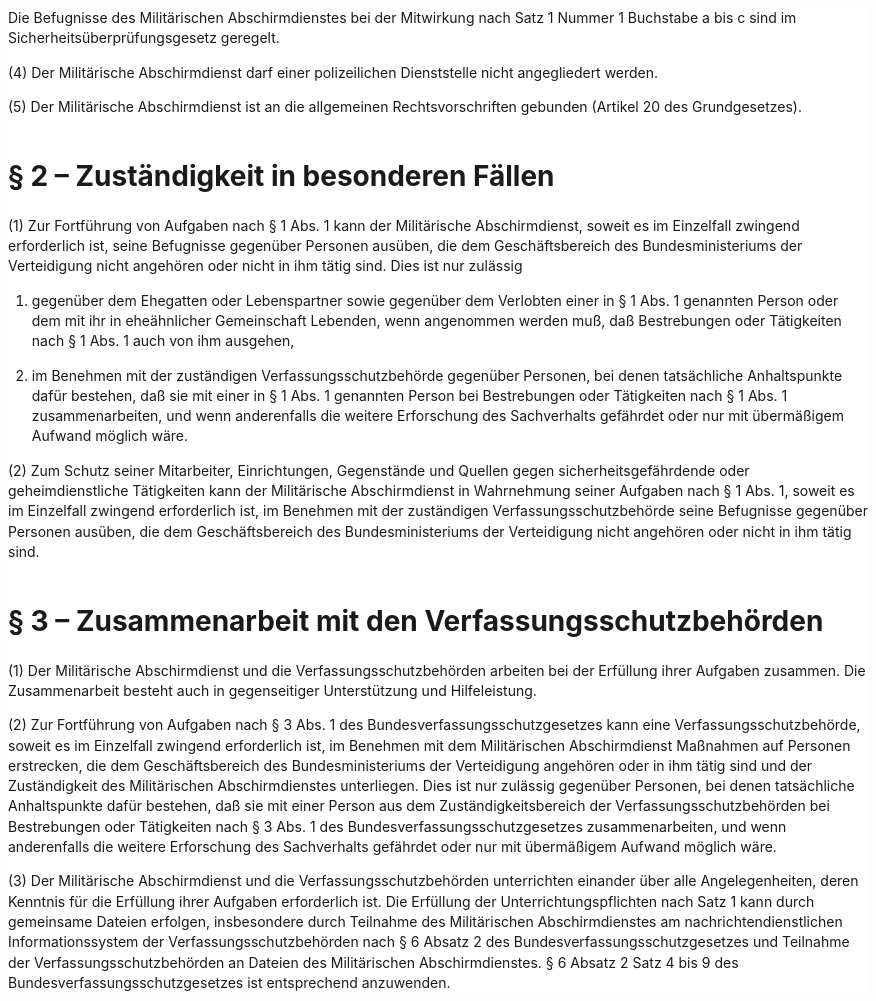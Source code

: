 Die Befugnisse des Militärischen Abschirmdienstes bei der Mitwirkung nach Satz 1 Nummer 1 Buchstabe a bis c sind im Sicherheitsüberprüfungsgesetz geregelt.

(4) Der Militärische Abschirmdienst darf einer polizeilichen Dienststelle nicht angegliedert werden.

(5) Der Militärische Abschirmdienst ist an die allgemeinen Rechtsvorschriften gebunden (Artikel 20 des Grundgesetzes).

# § 2 – Zuständigkeit in besonderen Fällen

(1) Zur Fortführung von Aufgaben nach § 1 Abs. 1 kann der Militärische Abschirmdienst, soweit es im Einzelfall zwingend erforderlich ist, seine Befugnisse gegenüber Personen ausüben, die dem Geschäftsbereich des Bundesministeriums der Verteidigung nicht angehören oder nicht in ihm tätig sind. Dies ist nur zulässig

1. gegenüber dem Ehegatten oder Lebenspartner sowie gegenüber dem Verlobten einer in § 1 Abs. 1 genannten Person oder dem mit ihr in eheähnlicher Gemeinschaft Lebenden, wenn angenommen werden muß, daß Bestrebungen oder Tätigkeiten nach § 1 Abs. 1 auch von ihm ausgehen,

2. im Benehmen mit der zuständigen Verfassungsschutzbehörde gegenüber Personen, bei denen tatsächliche Anhaltspunkte dafür bestehen, daß sie mit einer in § 1 Abs. 1 genannten Person bei Bestrebungen oder Tätigkeiten nach § 1 Abs. 1 zusammenarbeiten, und wenn anderenfalls die weitere Erforschung des Sachverhalts gefährdet oder nur mit übermäßigem Aufwand möglich wäre.

(2) Zum Schutz seiner Mitarbeiter, Einrichtungen, Gegenstände und Quellen gegen sicherheitsgefährdende oder geheimdienstliche Tätigkeiten kann der Militärische Abschirmdienst in Wahrnehmung seiner Aufgaben nach § 1 Abs. 1, soweit es im Einzelfall zwingend erforderlich ist, im Benehmen mit der zuständigen Verfassungsschutzbehörde seine Befugnisse gegenüber Personen ausüben, die dem Geschäftsbereich des Bundesministeriums der Verteidigung nicht angehören oder nicht in ihm tätig sind.

# § 3 – Zusammenarbeit mit den Verfassungsschutzbehörden

(1) Der Militärische Abschirmdienst und die Verfassungsschutzbehörden arbeiten bei der Erfüllung ihrer Aufgaben zusammen. Die Zusammenarbeit besteht auch in gegenseitiger Unterstützung und Hilfeleistung.

(2) Zur Fortführung von Aufgaben nach § 3 Abs. 1 des Bundesverfassungsschutzgesetzes kann eine Verfassungsschutzbehörde, soweit es im Einzelfall zwingend erforderlich ist, im Benehmen mit dem Militärischen Abschirmdienst Maßnahmen auf Personen erstrecken, die dem Geschäftsbereich des Bundesministeriums der Verteidigung angehören oder in ihm tätig sind und der Zuständigkeit des Militärischen Abschirmdienstes unterliegen. Dies ist nur zulässig gegenüber Personen, bei denen tatsächliche Anhaltspunkte dafür bestehen, daß sie mit einer Person aus dem Zuständigkeitsbereich der Verfassungsschutzbehörden bei Bestrebungen oder Tätigkeiten nach § 3 Abs. 1 des Bundesverfassungsschutzgesetzes zusammenarbeiten, und wenn anderenfalls die weitere Erforschung des Sachverhalts gefährdet oder nur mit übermäßigem Aufwand möglich wäre.

(3) Der Militärische Abschirmdienst und die Verfassungsschutzbehörden unterrichten einander über alle Angelegenheiten, deren Kenntnis für die Erfüllung ihrer Aufgaben erforderlich ist. Die Erfüllung der Unterrichtungspflichten nach Satz 1 kann durch gemeinsame Dateien erfolgen, insbesondere durch Teilnahme des Militärischen Abschirmdienstes am nachrichtendienstlichen Informationssystem der Verfassungsschutzbehörden nach § 6 Absatz 2 des Bundesverfassungsschutzgesetzes und Teilnahme der Verfassungsschutzbehörden an Dateien des Militärischen Abschirmdienstes. § 6 Absatz 2 Satz 4 bis 9 des Bundesverfassungsschutzgesetzes ist entsprechend anzuwenden.
